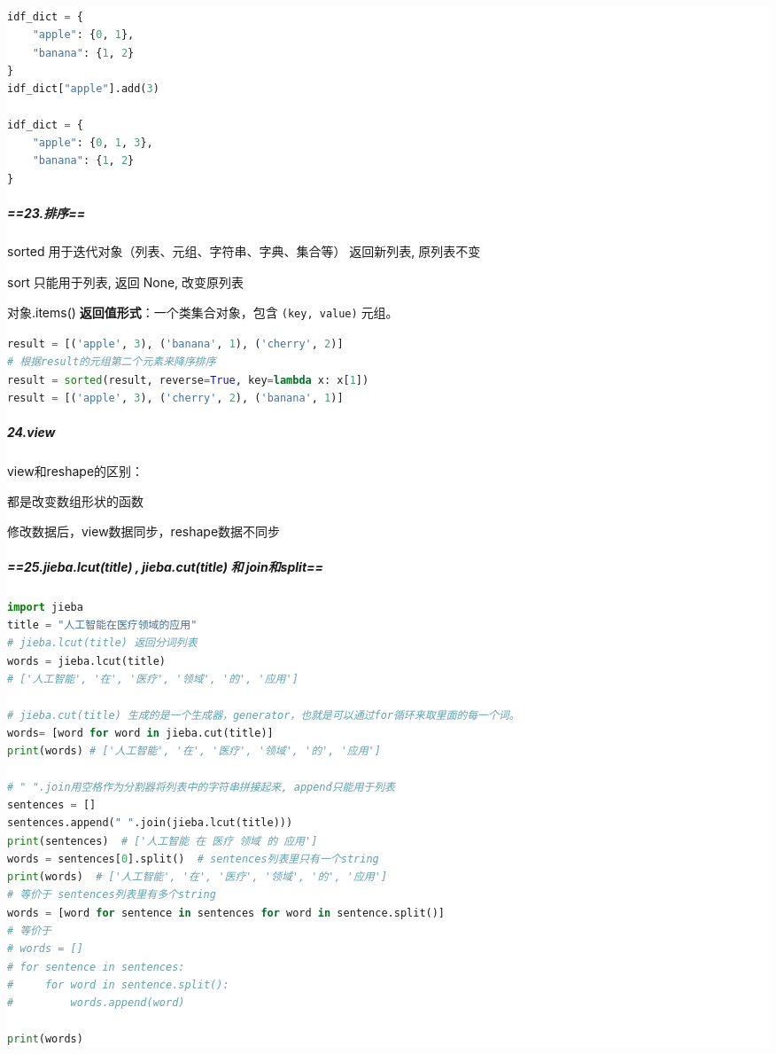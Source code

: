 ```python
idf_dict = {
    "apple": {0, 1},
    "banana": {1, 2}
}
idf_dict["apple"].add(3)

idf_dict = {
    "apple": {0, 1, 3},
    "banana": {1, 2}
}

```

##### ==23.排序==

sorted 用于迭代对象（列表、元组、字符串、字典、集合等） 返回新列表, 原列表不变

sort 只能用于列表, 返回 None, 改变原列表

对象.items() **返回值形式**：一个类集合对象，包含 `(key, value)` 元组。

```python
result = [('apple', 3), ('banana', 1), ('cherry', 2)]
# 根据result的元组第二个元素来降序排序
result = sorted(result, reverse=True, key=lambda x: x[1])
result = [('apple', 3), ('cherry', 2), ('banana', 1)]

```

##### 24.view

view和reshape的区别：

都是改变数组形状的函数

修改数据后，view数据同步，reshape数据不同步

##### ==25.jieba.lcut(title) , jieba.cut(title) 和 join和split==

```python
import jieba
title = "人工智能在医疗领域的应用"
# jieba.lcut(title) 返回分词列表
words = jieba.lcut(title)
# ['人工智能', '在', '医疗', '领域', '的', '应用']

# jieba.cut(title) 生成的是一个生成器，generator，也就是可以通过for循环来取里面的每一个词。
words= [word for word in jieba.cut(title)]
print(words) # ['人工智能', '在', '医疗', '领域', '的', '应用']

# " ".join用空格作为分割器将列表中的字符串拼接起来, append只能用于列表
sentences = []
sentences.append(" ".join(jieba.lcut(title)))
print(sentences)  # ['人工智能 在 医疗 领域 的 应用']
words = sentences[0].split()  # sentences列表里只有一个string
print(words)  # ['人工智能', '在', '医疗', '领域', '的', '应用']
# 等价于 sentences列表里有多个string
words = [word for sentence in sentences for word in sentence.split()]
# 等价于
# words = []
# for sentence in sentences:
#     for word in sentence.split():
#         words.append(word)

print(words)
```

